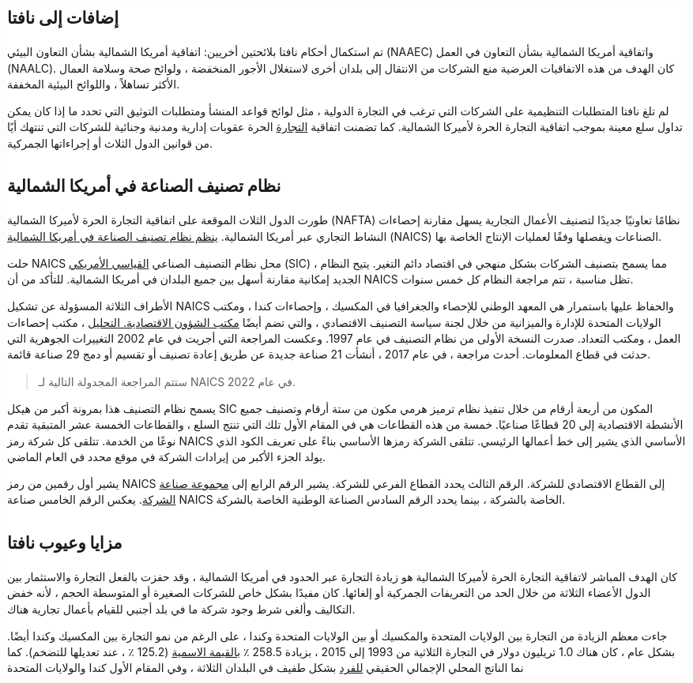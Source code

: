 ## إضافات إلى نافتا

تم استكمال أحكام نافتا بلائحتين أخريين: اتفاقية أمريكا الشمالية بشأن التعاون البيئي (NAAEC) واتفاقية أمريكا الشمالية بشأن التعاون في العمل (NAALC). كان الهدف من هذه الاتفاقيات العرضية منع الشركات من الانتقال إلى بلدان أخرى لاستغلال الأجور المنخفضة ، ولوائح صحة وسلامة العمال الأكثر تساهلاً ، واللوائح البيئية المخففة.

لم تلغ نافتا المتطلبات التنظيمية على الشركات التي ترغب في التجارة الدولية ، مثل لوائح قواعد المنشأ ومتطلبات التوثيق التي تحدد ما إذا كان يمكن تداول سلع معينة بموجب اتفاقية التجارة الحرة لأميركا الشمالية. كما تضمنت اتفاقية [التجارة](/free-trade) الحرة عقوبات إدارية ومدنية وجنائية للشركات التي تنتهك أيًا من قوانين الدول الثلاث أو إجراءاتها الجمركية.

## نظام تصنيف الصناعة في أمريكا الشمالية

طورت الدول الثلاث الموقعة على اتفاقية التجارة الحرة لأميركا الشمالية (NAFTA) نظامًا تعاونيًا جديدًا لتصنيف الأعمال التجارية يسهل مقارنة إحصاءات النشاط التجاري عبر أمريكا الشمالية. [ينظم نظام تصنيف الصناعة في أمريكا الشمالية](/naics) (NAICS) الصناعات ويفصلها وفقًا لعمليات الإنتاج الخاصة بها.

حلت NAICS محل نظام التصنيف الصناعي [القياسي الأمريكي](/sic_code) (SIC) ، مما يسمح بتصنيف الشركات بشكل منهجي في اقتصاد دائم التغير. يتيح النظام الجديد إمكانية مقارنة أسهل بين جميع البلدان في أمريكا الشمالية. للتأكد من أن NAICS تظل مناسبة ، تتم مراجعة النظام كل خمس سنوات.

الأطراف الثلاثة المسؤولة عن تشكيل NAICS والحفاظ عليها باستمرار هي المعهد الوطني للإحصاء والجغرافيا في المكسيك ، وإحصاءات كندا ، ومكتب الولايات المتحدة للإدارة والميزانية من خلال لجنة سياسة التصنيف الاقتصادي ، والتي تضم أيضًا [مكتب الشؤون الاقتصادية. التحليل](/bea) ، مكتب إحصاءات العمل ، ومكتب التعداد. صدرت النسخة الأولى من نظام التصنيف في عام 1997. وعكست المراجعة التي أجريت في عام 2002 التغييرات الجوهرية التي حدثت في قطاع المعلومات. أحدث مراجعة ، في عام 2017 ، أنشأت 21 صناعة جديدة عن طريق إعادة تصنيف أو تقسيم أو دمج 29 صناعة قائمة.

> ستتم المراجعة المجدولة التالية لـ NAICS في عام 2022.

>

يسمح نظام التصنيف هذا بمرونة أكبر من هيكل SIC المكون من أربعة أرقام من خلال تنفيذ نظام ترميز هرمي مكون من ستة أرقام وتصنيف جميع الأنشطة الاقتصادية إلى 20 قطاعًا صناعيًا. خمسة من هذه القطاعات هي في المقام الأول تلك التي تنتج السلع ، والقطاعات الخمسة عشر المتبقية تقدم نوعًا من الخدمة. تتلقى كل شركة رمز NAICS الأساسي الذي يشير إلى خط أعمالها الرئيسي. تتلقى الشركة رمزها الأساسي بناءً على تعريف الكود الذي يولد الجزء الأكبر من إيرادات الشركة في موقع محدد في العام الماضي.

يشير أول رقمين من رمز NAICS إلى القطاع الاقتصادي للشركة. الرقم الثالث يحدد القطاع الفرعي للشركة. يشير الرقم الرابع إلى [مجموعة صناعة الشركة](/industrygroup). يعكس الرقم الخامس صناعة NAICS الخاصة بالشركة ، بينما يحدد الرقم السادس الصناعة الوطنية الخاصة بالشركة.

## مزايا وعيوب نافتا

كان الهدف المباشر لاتفاقية التجارة الحرة لأميركا الشمالية هو زيادة التجارة عبر الحدود في أمريكا الشمالية ، وقد حفزت بالفعل التجارة والاستثمار بين الدول الأعضاء الثلاثة من خلال الحد من التعريفات الجمركية أو إلغائها. كان مفيدًا بشكل خاص للشركات الصغيرة أو المتوسطة الحجم ، لأنه خفض التكاليف وألغى شرط وجود شركة ما في بلد أجنبي للقيام بأعمال تجارية هناك.

جاءت معظم الزيادة من التجارة بين الولايات المتحدة والمكسيك أو بين الولايات المتحدة وكندا ، على الرغم من نمو التجارة بين المكسيك وكندا أيضًا. بشكل عام ، كان هناك 1.0 تريليون دولار في التجارة الثلاثية من 1993 إلى 2015 ، بزيادة 258.5 ٪ [بالقيمة الاسمية](/nominal) (125.2 ٪ ، عند تعديلها للتضخم). كما نما الناتج المحلي الإجمالي الحقيقي [للفرد](/per-capita-gdp) بشكل طفيف في البلدان الثلاثة ، وفي المقام الأول كندا والولايات المتحدة
